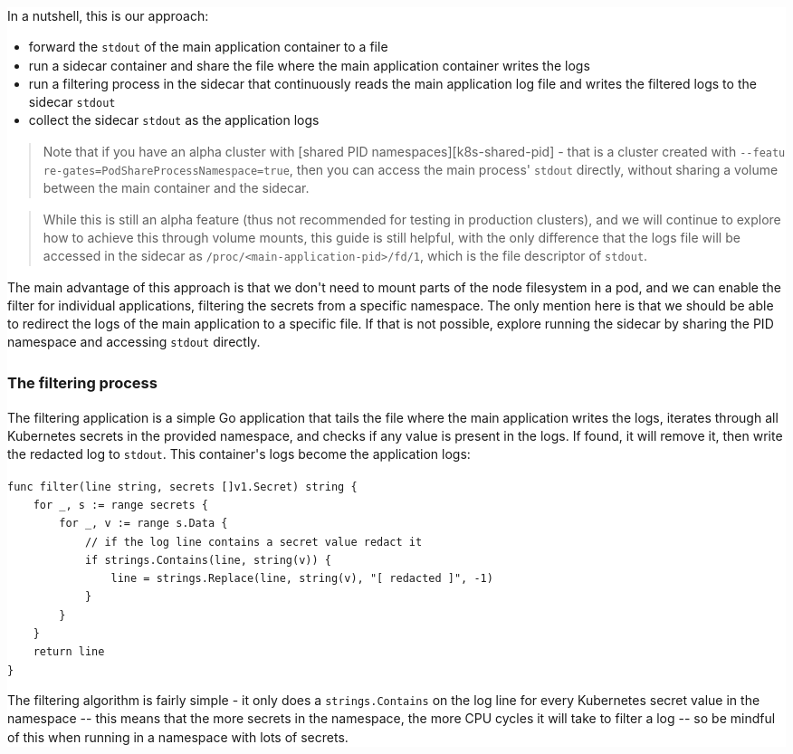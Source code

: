 In a nutshell, this is our approach:

- forward the `stdout` of the main application container to a file
- run a sidecar container and share the file where the main application
  container writes the logs
- run a filtering process in the sidecar that continuously reads the main
  application log file and writes the filtered logs to the sidecar `stdout`
- collect the sidecar `stdout` as the application logs

> Note that if you have an alpha cluster with [shared PID
> namespaces][k8s-shared-pid] - that is a cluster created with
> `--feature-gates=PodShareProcessNamespace=true`, then you can access the main
> process' `stdout` directly, without sharing a volume between the main
> container and the sidecar.

> While this is still an alpha feature (thus not recommended for testing in
> production clusters), and we will continue to explore how to achieve this
> through volume mounts, this guide is still helpful, with the only difference
> that the logs file will be accessed in the sidecar as
> `/proc/<main-application-pid>/fd/1`, which is the file descriptor of `stdout`.

The main advantage of this approach is that we don't need to mount parts of the
node filesystem in a pod, and we can enable the filter for individual
applications, filtering the secrets from a specific namespace. The only mention
here is that we should be able to redirect the logs of the main application to a
specific file. If that is not possible, explore running the sidecar by sharing
the PID namespace and accessing `stdout` directly.

### The filtering process

The filtering application is a simple Go application that tails the file where
the main application writes the logs, iterates through all Kubernetes secrets in
the provided namespace, and checks if any value is present in the logs. If
found, it will remove it, then write the redacted log to `stdout`. This
container's logs become the application logs:

```
func filter(line string, secrets []v1.Secret) string {
	for _, s := range secrets {
		for _, v := range s.Data {
			// if the log line contains a secret value redact it
			if strings.Contains(line, string(v)) {
				line = strings.Replace(line, string(v), "[ redacted ]", -1)
			}
		}
	}
	return line
}
```

The filtering algorithm is fairly simple - it only does a `strings.Contains` on
the log line for every Kubernetes secret value in the namespace -- this means
that the more secrets in the namespace, the more CPU cycles it will take to
filter a log -- so be mindful of this when running in a namespace with lots of
secrets.


[secrets]: https://kubernetes.io/docs/concepts/configuration/secret/
[gh-project]: https://github.com/radu-matei/filter-k8s-logs
[main]: https://github.com/radu-matei/filter-k8s-logs/blob/master/main.go